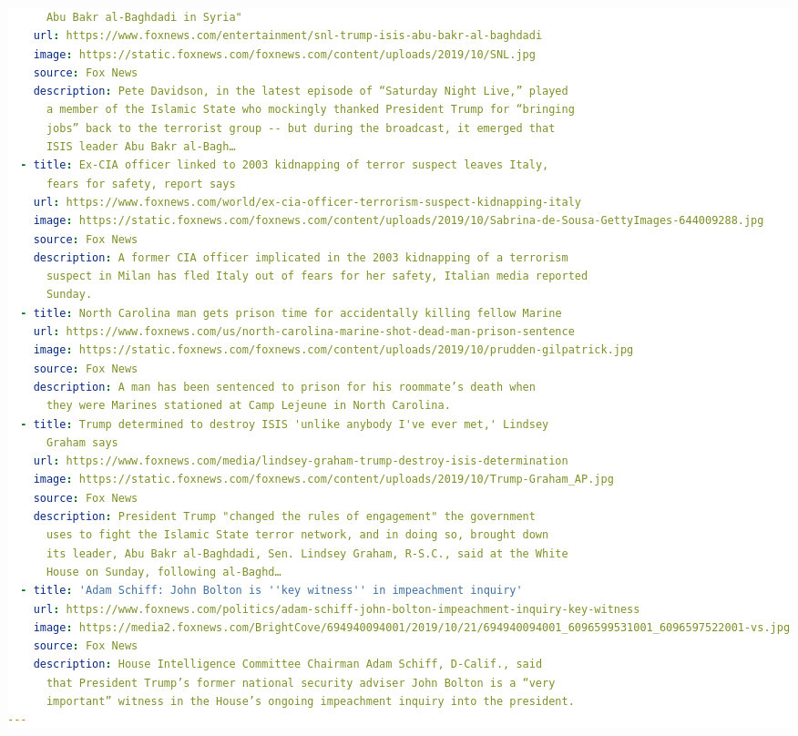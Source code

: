 ```yaml
      Abu Bakr al-Baghdadi in Syria"
    url: https://www.foxnews.com/entertainment/snl-trump-isis-abu-bakr-al-baghdadi
    image: https://static.foxnews.com/foxnews.com/content/uploads/2019/10/SNL.jpg
    source: Fox News
    description: Pete Davidson, in the latest episode of “Saturday Night Live,” played
      a member of the Islamic State who mockingly thanked President Trump for “bringing
      jobs” back to the terrorist group -- but during the broadcast, it emerged that
      ISIS leader Abu Bakr al-Bagh…
  - title: Ex-CIA officer linked to 2003 kidnapping of terror suspect leaves Italy,
      fears for safety, report says
    url: https://www.foxnews.com/world/ex-cia-officer-terrorism-suspect-kidnapping-italy
    image: https://static.foxnews.com/foxnews.com/content/uploads/2019/10/Sabrina-de-Sousa-GettyImages-644009288.jpg
    source: Fox News
    description: A former CIA officer implicated in the 2003 kidnapping of a terrorism
      suspect in Milan has fled Italy out of fears for her safety, Italian media reported
      Sunday.
  - title: North Carolina man gets prison time for accidentally killing fellow Marine
    url: https://www.foxnews.com/us/north-carolina-marine-shot-dead-man-prison-sentence
    image: https://static.foxnews.com/foxnews.com/content/uploads/2019/10/prudden-gilpatrick.jpg
    source: Fox News
    description: A man has been sentenced to prison for his roommate’s death when
      they were Marines stationed at Camp Lejeune in North Carolina.
  - title: Trump determined to destroy ISIS 'unlike anybody I've ever met,' Lindsey
      Graham says
    url: https://www.foxnews.com/media/lindsey-graham-trump-destroy-isis-determination
    image: https://static.foxnews.com/foxnews.com/content/uploads/2019/10/Trump-Graham_AP.jpg
    source: Fox News
    description: President Trump "changed the rules of engagement" the government
      uses to fight the Islamic State terror network, and in doing so, brought down
      its leader, Abu Bakr al-Baghdadi, Sen. Lindsey Graham, R-S.C., said at the White
      House on Sunday, following al-Baghd…
  - title: 'Adam Schiff: John Bolton is ''key witness'' in impeachment inquiry'
    url: https://www.foxnews.com/politics/adam-schiff-john-bolton-impeachment-inquiry-key-witness
    image: https://media2.foxnews.com/BrightCove/694940094001/2019/10/21/694940094001_6096599531001_6096597522001-vs.jpg
    source: Fox News
    description: House Intelligence Committee Chairman Adam Schiff, D-Calif., said
      that President Trump’s former national security adviser John Bolton is a “very
      important” witness in the House’s ongoing impeachment inquiry into the president.
---
```

